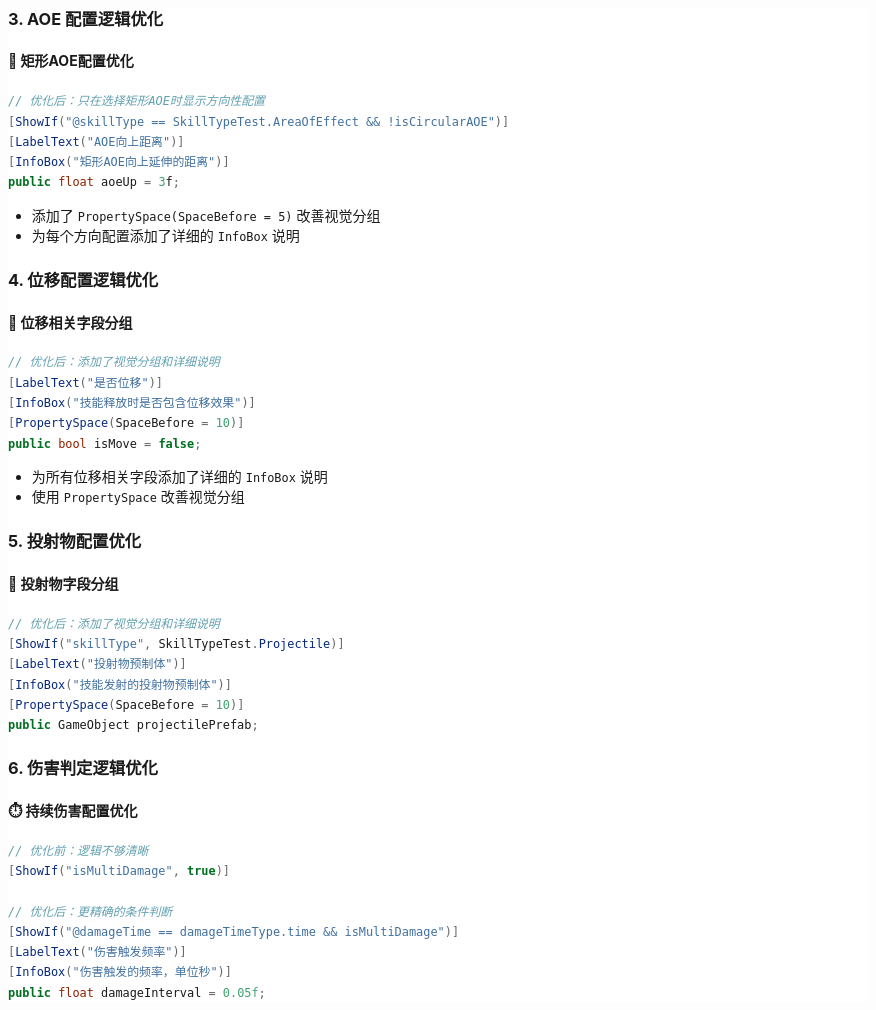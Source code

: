 ### 3. AOE 配置逻辑优化

#### 🔄 矩形AOE配置优化
```csharp
// 优化后：只在选择矩形AOE时显示方向性配置
[ShowIf("@skillType == SkillTypeTest.AreaOfEffect && !isCircularAOE")]
[LabelText("AOE向上距离")]
[InfoBox("矩形AOE向上延伸的距离")]
public float aoeUp = 3f;
```

- 添加了 `PropertySpace(SpaceBefore = 5)` 改善视觉分组
- 为每个方向配置添加了详细的 `InfoBox` 说明

### 4. 位移配置逻辑优化

#### 🏃 位移相关字段分组
```csharp
// 优化后：添加了视觉分组和详细说明
[LabelText("是否位移")]
[InfoBox("技能释放时是否包含位移效果")]
[PropertySpace(SpaceBefore = 10)]
public bool isMove = false;
```

- 为所有位移相关字段添加了详细的 `InfoBox` 说明
- 使用 `PropertySpace` 改善视觉分组

### 5. 投射物配置优化

#### 🏹 投射物字段分组
```csharp
// 优化后：添加了视觉分组和详细说明
[ShowIf("skillType", SkillTypeTest.Projectile)]
[LabelText("投射物预制体")]
[InfoBox("技能发射的投射物预制体")]
[PropertySpace(SpaceBefore = 10)]
public GameObject projectilePrefab;
```

### 6. 伤害判定逻辑优化

#### ⏱️ 持续伤害配置优化
```csharp
// 优化前：逻辑不够清晰
[ShowIf("isMultiDamage", true)]

// 优化后：更精确的条件判断
[ShowIf("@damageTime == damageTimeType.time && isMultiDamage")]
[LabelText("伤害触发频率")]
[InfoBox("伤害触发的频率，单位秒")]
public float damageInterval = 0.05f;
```
